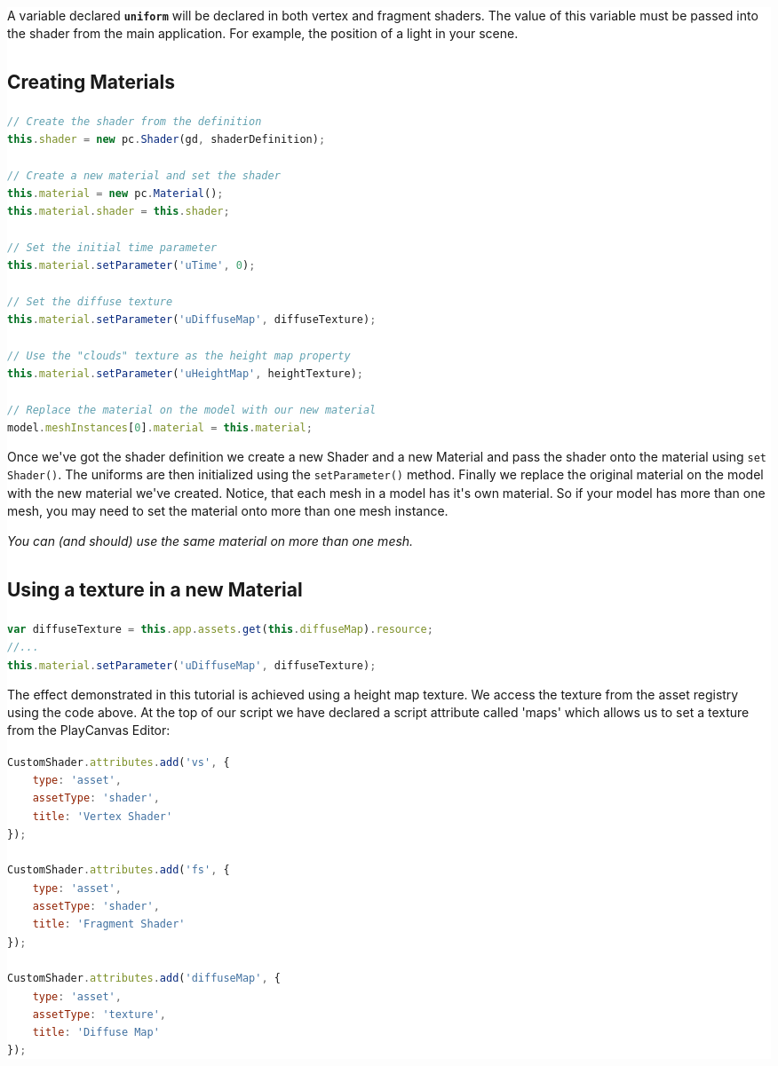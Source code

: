 A variable declared **`uniform`** will be declared in both vertex and fragment shaders. The value of this variable must be passed into the shader from the main application. For example, the position of a light in your scene.

## Creating Materials

```javascript
// Create the shader from the definition
this.shader = new pc.Shader(gd, shaderDefinition);

// Create a new material and set the shader
this.material = new pc.Material();
this.material.shader = this.shader;

// Set the initial time parameter
this.material.setParameter('uTime', 0);

// Set the diffuse texture
this.material.setParameter('uDiffuseMap', diffuseTexture);

// Use the "clouds" texture as the height map property
this.material.setParameter('uHeightMap', heightTexture);

// Replace the material on the model with our new material
model.meshInstances[0].material = this.material;
```

Once we've got the shader definition we create a new Shader and a new Material and pass the shader onto the material using `setShader()`. The uniforms are then initialized using the `setParameter()` method. Finally we replace the original material on the model with the new material we've created. Notice, that each mesh in a model has it's own material. So if your model has more than one mesh, you may need to set the material onto more than one mesh instance.

*You can (and should) use the same material on more than one mesh.*

## Using a texture in a new Material

```javascript
var diffuseTexture = this.app.assets.get(this.diffuseMap).resource;
//...
this.material.setParameter('uDiffuseMap', diffuseTexture);
```

The effect demonstrated in this tutorial is achieved using a height map texture. We access the texture from the asset registry using the code above. At the
top of our script we have declared a script attribute called 'maps' which allows us to set a texture from the PlayCanvas Editor:

```javascript
CustomShader.attributes.add('vs', {
    type: 'asset',
    assetType: 'shader',
    title: 'Vertex Shader'
});

CustomShader.attributes.add('fs', {
    type: 'asset',
    assetType: 'shader',
    title: 'Fragment Shader'
});

CustomShader.attributes.add('diffuseMap', {
    type: 'asset',
    assetType: 'texture',
    title: 'Diffuse Map'
});
```

[1]: https://api.playcanvas.com/classes/Engine.Shader.html
[2]: /user-manual/scripting/script-attributes/
[3]: /user-manual/graphics/physical-rendering/physical-materials/
[project]: https://playcanvas.com/project/406044/overview/tutorial-custom-shaders